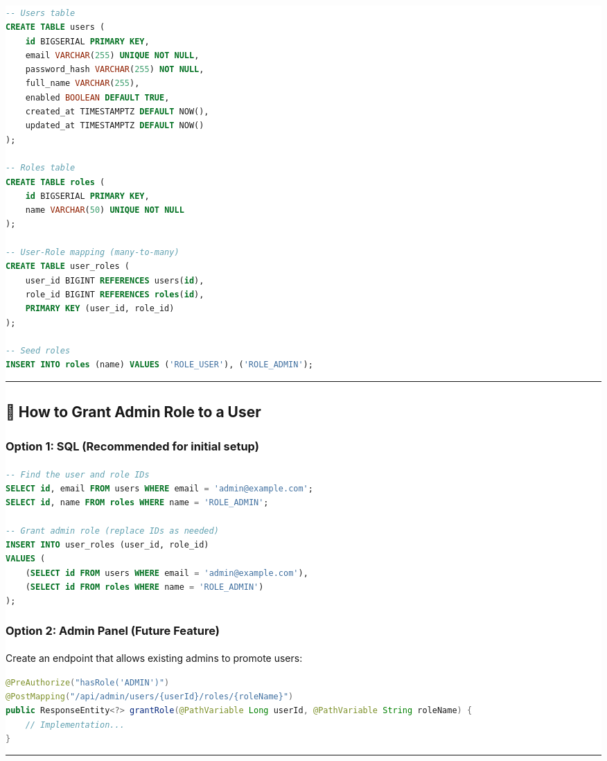```sql
-- Users table
CREATE TABLE users (
    id BIGSERIAL PRIMARY KEY,
    email VARCHAR(255) UNIQUE NOT NULL,
    password_hash VARCHAR(255) NOT NULL,
    full_name VARCHAR(255),
    enabled BOOLEAN DEFAULT TRUE,
    created_at TIMESTAMPTZ DEFAULT NOW(),
    updated_at TIMESTAMPTZ DEFAULT NOW()
);

-- Roles table
CREATE TABLE roles (
    id BIGSERIAL PRIMARY KEY,
    name VARCHAR(50) UNIQUE NOT NULL
);

-- User-Role mapping (many-to-many)
CREATE TABLE user_roles (
    user_id BIGINT REFERENCES users(id),
    role_id BIGINT REFERENCES roles(id),
    PRIMARY KEY (user_id, role_id)
);

-- Seed roles
INSERT INTO roles (name) VALUES ('ROLE_USER'), ('ROLE_ADMIN');
```

---

## 🚀 How to Grant Admin Role to a User

### Option 1: SQL (Recommended for initial setup)
```sql
-- Find the user and role IDs
SELECT id, email FROM users WHERE email = 'admin@example.com';
SELECT id, name FROM roles WHERE name = 'ROLE_ADMIN';

-- Grant admin role (replace IDs as needed)
INSERT INTO user_roles (user_id, role_id) 
VALUES (
    (SELECT id FROM users WHERE email = 'admin@example.com'),
    (SELECT id FROM roles WHERE name = 'ROLE_ADMIN')
);
```

### Option 2: Admin Panel (Future Feature)
Create an endpoint that allows existing admins to promote users:
```java
@PreAuthorize("hasRole('ADMIN')")
@PostMapping("/api/admin/users/{userId}/roles/{roleName}")
public ResponseEntity<?> grantRole(@PathVariable Long userId, @PathVariable String roleName) {
    // Implementation...
}
```

---